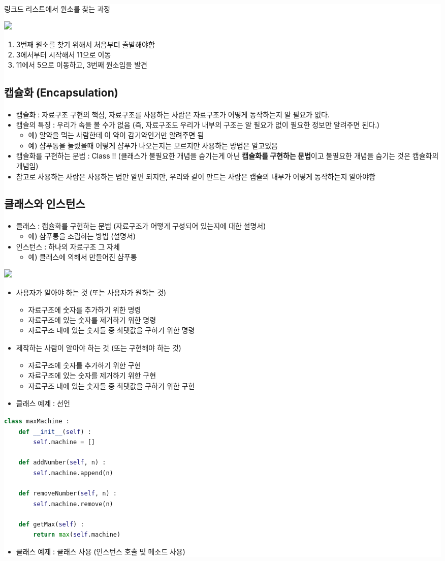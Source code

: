 링크드 리스트에서 원소를 찾는 과정 

![](https://drive.google.com/uc?export=view&id=1w27eWb3-OQ_Ni9RPkLX_c9bMgODfQBng)

1. 3번째 원소를 찾기 위해서 처음부터 출발해야함 
2. 3에서부터 시작해서 11으로 이동 
3. 11에서 5으로 이동하고, 3번째 원소임을 발견 

## 캡슐화 (Encapsulation)

- 캡슐화 : 자료구조 구현의 핵심, 자료구조를 사용하는 사람은 자료구조가 어떻게 동작하는지 알 필요가 없다. 
- 캡슐의 특징 : 우리가 속을 볼 수가 없음 (즉, 자료구조도 우리가 내부의 구조는 알 필요가 없이 필요한 정보만 알려주면 된다.)
  - 예) 알약을 먹는 사람한테 이 약이 감기약인거만 알려주면 됨 
  - 예) 샴푸통을 눌렀을때 어떻게 샴푸가 나오는지는 모르지만 사용하는 방법은 알고있음 
- 캡슐화를 구현하는 문법 : Class !! (클래스가 불필요한 개념을 숨기는게 아닌 **캡슐화를 구현하는 문법**이고 불필요한 개념을 숨기는 것은 캡슐화의 개념임)
- 참고로 사용하는 사람은 사용하는 법만 알면 되지만, 우리와 같이 만드는 사람은 캡슐의 내부가 어떻게 동작하는지 알아야함 

## 클래스와 인스턴스 

- 클래스 : 캡슐화를 구현하는 문법 (자료구조가 어떻게 구성되어 있는지에 대한 설명서) 
  - 예) 샴푸통을 조립하는 방법 (설명서)
- 인스턴스 : 하나의 자료구조 그 자체 
  - 예) 클래스에 의해서 만들어진 샴푸통 

![](https://drive.google.com/uc?export=view&id=1iBq68DaTQpzTdN5VtAJPnGy0DiVqdfnw)

- 사용자가 알아야 하는 것 (또는 사용자가 원하는 것)
  - 자료구조에 숫자를 추가하기 위한 명령 
  - 자료구조에 있는 숫자를 제거하기 위한 명령 
  - 자료구조 내에 있는 숫자들 중 최댓값을 구하기 위한 명령 
- 제작하는 사람이 알아야 하는 것 (또는 구현해야 하는 것)
  - 자료구조에 숫자를 추가하기 위한 구현 
  - 자료구조에 있는 숫자를 제거하기 위한 구현 
  - 자료구조 내에 있는 숫자들 중 최댓값을 구하기 위한 구현 

- 클래스 예제 : 선언 

```python
class maxMachine :
    def __init__(self) :
        self.machine = []
        
    def addNumber(self, n) :
        self.machine.append(n)

    def removeNumber(self, n) :
        self.machine.remove(n)

    def getMax(self) :
        return max(self.machine)
```

- 클래스 예제 : 클래스 사용 (인스턴스 호출 및 메소드 사용)
